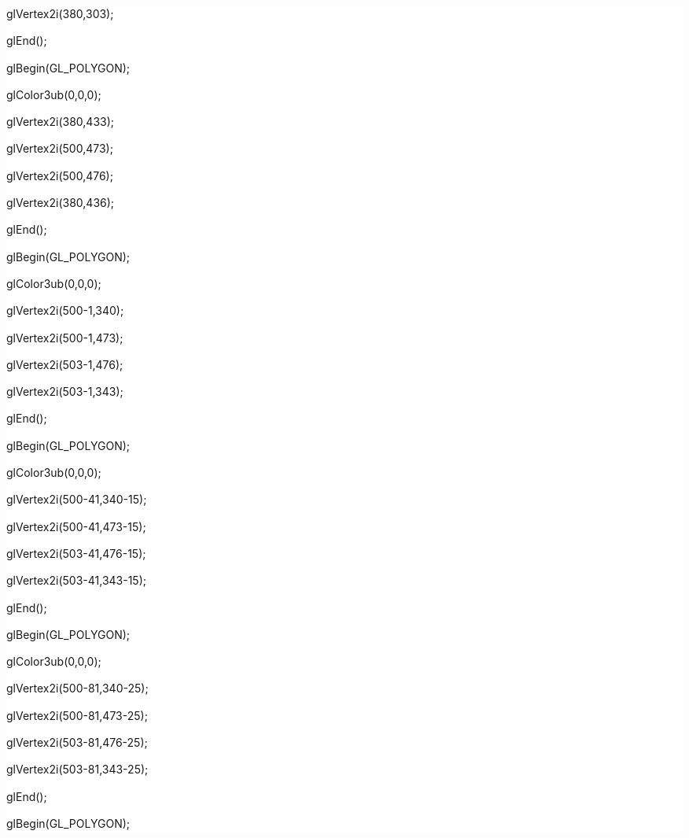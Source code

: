 glVertex2i(380,303);
	
glEnd();

    
glBegin(GL_POLYGON);
	
glColor3ub(0,0,0);
	
glVertex2i(380,433);
	
glVertex2i(500,473);
	
glVertex2i(500,476);
	
glVertex2i(380,436);
	
glEnd();

	
glBegin(GL_POLYGON);
	
glColor3ub(0,0,0);
	
glVertex2i(500-1,340);
	
glVertex2i(500-1,473);
	
glVertex2i(503-1,476);
	
glVertex2i(503-1,343);
	
glEnd();


    
glBegin(GL_POLYGON);
	
glColor3ub(0,0,0);
	
glVertex2i(500-41,340-15);
	
glVertex2i(500-41,473-15);
	
glVertex2i(503-41,476-15);
	
glVertex2i(503-41,343-15);
	
glEnd();

    
glBegin(GL_POLYGON);
	
glColor3ub(0,0,0);
	
glVertex2i(500-81,340-25);
	
glVertex2i(500-81,473-25);
	
glVertex2i(503-81,476-25);
	
glVertex2i(503-81,343-25);
	
glEnd();

    
glBegin(GL_POLYGON);
	